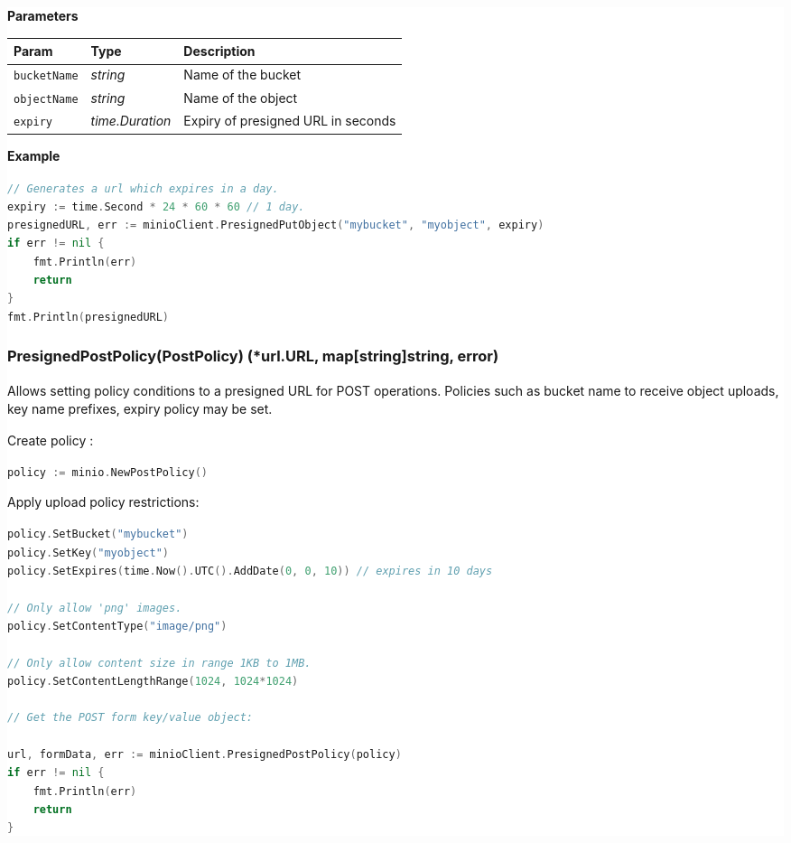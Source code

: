 

__Parameters__


|Param   |Type   |Description   |
|:---|:---| :---|
|`bucketName`  | _string_  |Name of the bucket   |
|`objectName` | _string_  |Name of the object   |
|`expiry` | _time.Duration_  |Expiry of presigned URL in seconds |


__Example__


```go
// Generates a url which expires in a day.
expiry := time.Second * 24 * 60 * 60 // 1 day.
presignedURL, err := minioClient.PresignedPutObject("mybucket", "myobject", expiry)
if err != nil {
    fmt.Println(err)
    return
}
fmt.Println(presignedURL)
```

<a name="PresignedPostPolicy"></a>
### PresignedPostPolicy(PostPolicy) (*url.URL, map[string]string, error)

Allows setting policy conditions to a presigned URL for POST operations. Policies such as bucket name to receive object uploads, key name prefixes, expiry policy may be set.

Create policy :


```go
policy := minio.NewPostPolicy()
```

Apply upload policy restrictions:


```go
policy.SetBucket("mybucket")
policy.SetKey("myobject")
policy.SetExpires(time.Now().UTC().AddDate(0, 0, 10)) // expires in 10 days

// Only allow 'png' images.
policy.SetContentType("image/png")

// Only allow content size in range 1KB to 1MB.
policy.SetContentLengthRange(1024, 1024*1024)

// Get the POST form key/value object:

url, formData, err := minioClient.PresignedPostPolicy(policy)
if err != nil {
    fmt.Println(err)
    return
}
```
